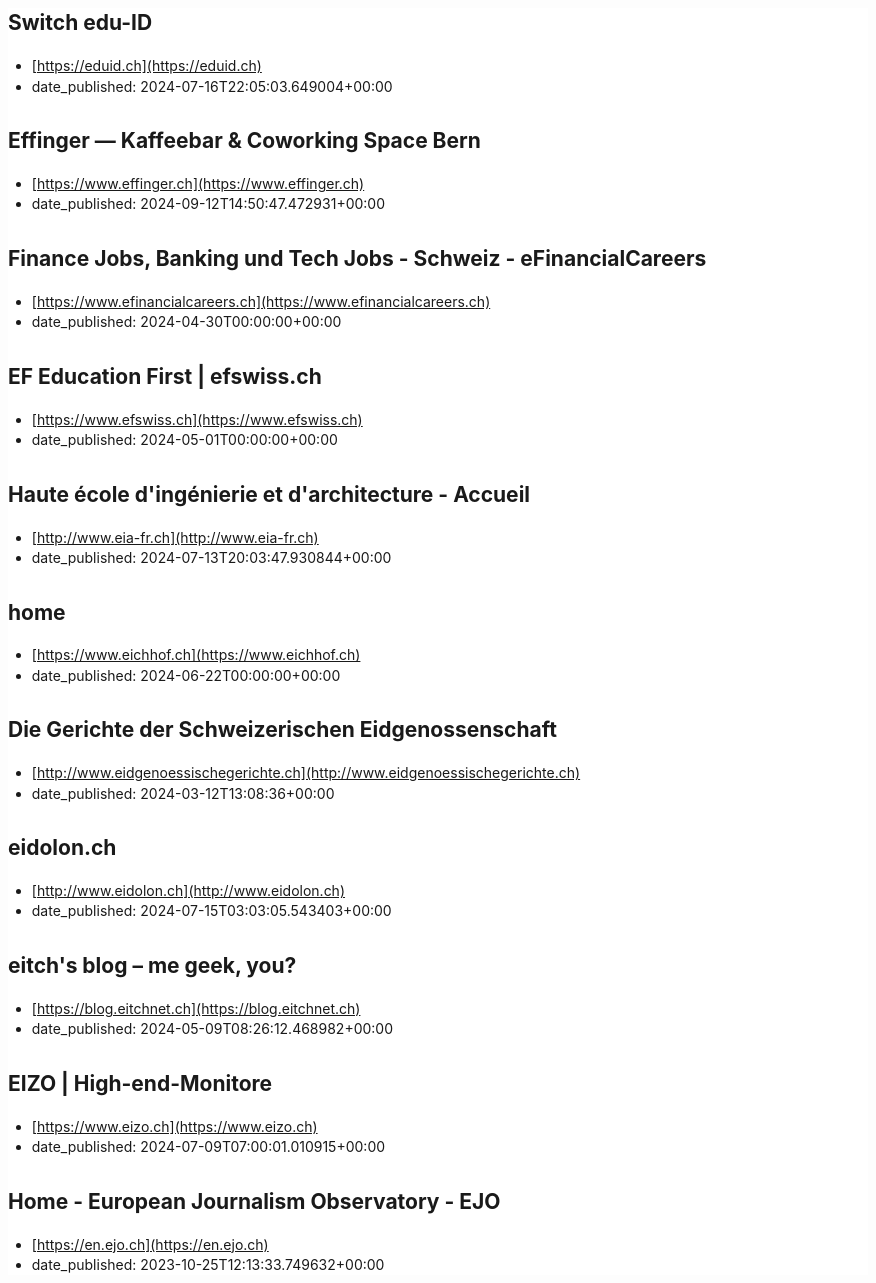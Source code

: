  ## Switch edu-ID
 - [https://eduid.ch](https://eduid.ch)
 - date_published: 2024-07-16T22:05:03.649004+00:00

 ## Effinger — Kaffeebar & Coworking Space Bern
 - [https://www.effinger.ch](https://www.effinger.ch)
 - date_published: 2024-09-12T14:50:47.472931+00:00

 ## Finance Jobs, Banking und Tech Jobs - Schweiz - eFinancialCareers
 - [https://www.efinancialcareers.ch](https://www.efinancialcareers.ch)
 - date_published: 2024-04-30T00:00:00+00:00

 ## EF Education First | efswiss.ch
 - [https://www.efswiss.ch](https://www.efswiss.ch)
 - date_published: 2024-05-01T00:00:00+00:00

 ## Haute école d'ingénierie et d'architecture - Accueil
 - [http://www.eia-fr.ch](http://www.eia-fr.ch)
 - date_published: 2024-07-13T20:03:47.930844+00:00

 ## home
 - [https://www.eichhof.ch](https://www.eichhof.ch)
 - date_published: 2024-06-22T00:00:00+00:00

 ## Die Gerichte der Schweizerischen Eidgenossenschaft
 - [http://www.eidgenoessischegerichte.ch](http://www.eidgenoessischegerichte.ch)
 - date_published: 2024-03-12T13:08:36+00:00

 ## eidolon.ch
 - [http://www.eidolon.ch](http://www.eidolon.ch)
 - date_published: 2024-07-15T03:03:05.543403+00:00

 ## eitch's blog – me geek, you?
 - [https://blog.eitchnet.ch](https://blog.eitchnet.ch)
 - date_published: 2024-05-09T08:26:12.468982+00:00

 ## EIZO | High-end-Monitore
 - [https://www.eizo.ch](https://www.eizo.ch)
 - date_published: 2024-07-09T07:00:01.010915+00:00

 ## Home - European Journalism Observatory - EJO
 - [https://en.ejo.ch](https://en.ejo.ch)
 - date_published: 2023-10-25T12:13:33.749632+00:00
